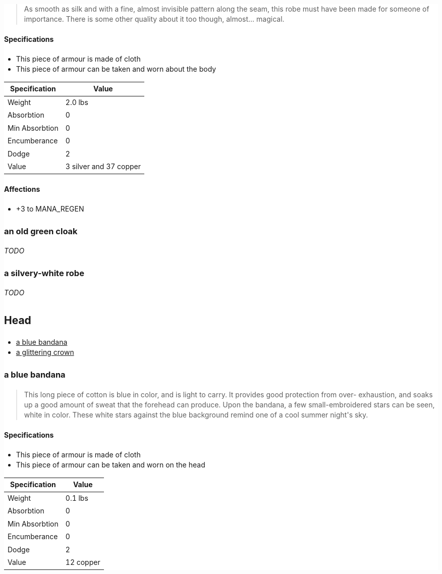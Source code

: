> As smooth as silk and with a fine, almost invisible pattern along the seam,
> this robe must have been made for someone of importance.  There is some other
> quality about it too though, almost... magical.

#### Specifications

* This piece of armour is made of cloth
* This piece of armour can be taken and worn about the body

| Specification  | Value                  |
|----------------|------------------------|
| Weight         | 2.0 lbs                |
| Absorbtion     | 0                      |
| Min Absorbtion | 0                      |
| Encumberance   | 0                      |
| Dodge          | 2                      |
| Value          | 3 silver and 37 copper |

#### Affections

* +3 to MANA_REGEN

### an old green cloak

*TODO*

### a silvery-white robe

*TODO*

## Head

* [a blue bandana](#a-blue-bandana)
* [a glittering crown](#a-glittering-crown)

### a blue bandana

> This long piece of cotton is blue in color, and is light to carry.  It
> provides good protection from over- exhaustion, and soaks up a good amount of
> sweat that the forehead can produce.  Upon the bandana, a few
> small-embroidered stars can be seen, white in color.  These white stars
> against the blue background remind one of a cool summer night's sky.

#### Specifications

* This piece of armour is made of cloth
* This piece of armour can be taken and worn on the head

| Specification  | Value     |
|----------------|-----------|
| Weight         | 0.1 lbs   |
| Absorbtion     | 0         |
| Min Absorbtion | 0         |
| Encumberance   | 0         |
| Dodge          | 2         |
| Value          | 12 copper |
